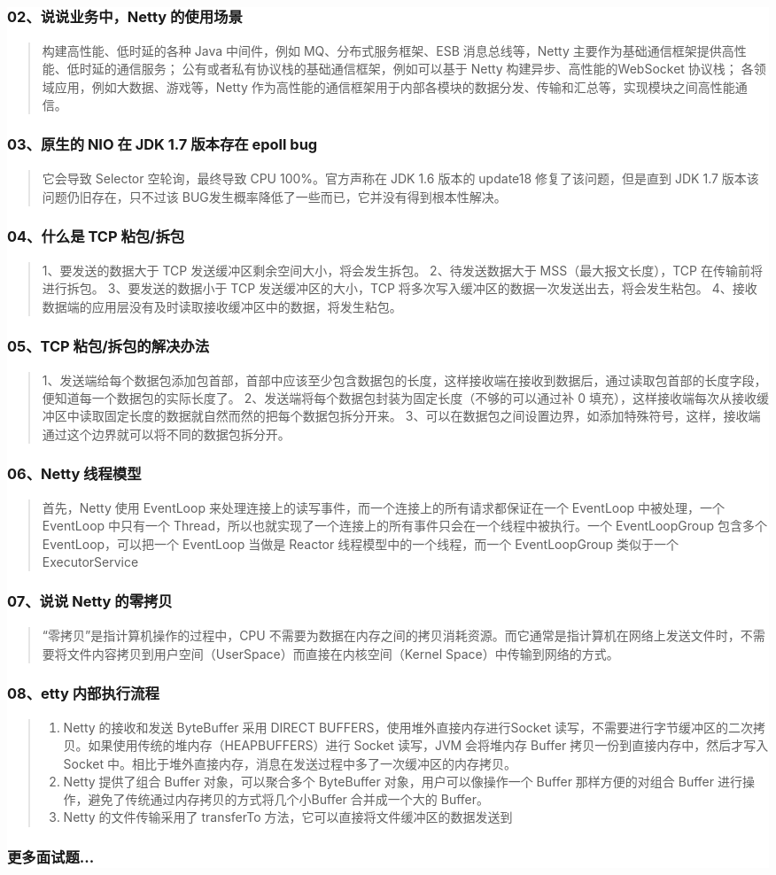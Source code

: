 
### 02、说说业务中，Netty 的使用场景
> 构建高性能、低时延的各种 Java 中间件，例如 MQ、分布式服务框架、ESB 消息总线等，Netty 主要作为基础通信框架提供高性能、低时延的通信服务；
> 公有或者私有协议栈的基础通信框架，例如可以基于 Netty 构建异步、高性能的WebSocket 协议栈；
> 各领域应用，例如大数据、游戏等，Netty 作为高性能的通信框架用于内部各模块的数据分发、传输和汇总等，实现模块之间高性能通信。


### 03、原生的 NIO 在 JDK 1.7 版本存在 epoll bug
> 它会导致 Selector 空轮询，最终导致 CPU 100%。官方声称在 JDK 1.6 版本的 update18 修复了该问题，但是直到 JDK 1.7 版本该问题仍旧存在，只不过该 BUG发生概率降低了一些而已，它并没有得到根本性解决。


### 04、什么是 TCP 粘包/拆包
> 1、要发送的数据大于 TCP 发送缓冲区剩余空间大小，将会发生拆包。
> 2、待发送数据大于 MSS（最大报文长度），TCP 在传输前将进行拆包。
> 3、要发送的数据小于 TCP 发送缓冲区的大小，TCP 将多次写入缓冲区的数据一次发送出去，将会发生粘包。
> 4、接收数据端的应用层没有及时读取接收缓冲区中的数据，将发生粘包。


### 05、TCP 粘包/拆包的解决办法
> 1、发送端给每个数据包添加包首部，首部中应该至少包含数据包的长度，这样接收端在接收到数据后，通过读取包首部的长度字段，便知道每一个数据包的实际长度了。
> 2、发送端将每个数据包封装为固定长度（不够的可以通过补 0 填充），这样接收端每次从接收缓冲区中读取固定长度的数据就自然而然的把每个数据包拆分开来。
> 3、可以在数据包之间设置边界，如添加特殊符号，这样，接收端通过这个边界就可以将不同的数据包拆分开。


### 06、Netty 线程模型
> 首先，Netty 使用 EventLoop 来处理连接上的读写事件，而一个连接上的所有请求都保证在一个 EventLoop 中被处理，一个 EventLoop 中只有一个 Thread，所以也就实现了一个连接上的所有事件只会在一个线程中被执行。一个 EventLoopGroup 包含多个 EventLoop，可以把一个 EventLoop 当做是 Reactor 线程模型中的一个线程，而一个 EventLoopGroup 类似于一个 ExecutorService

### 07、说说 Netty 的零拷贝
> “零拷贝”是指计算机操作的过程中，CPU 不需要为数据在内存之间的拷贝消耗资源。而它通常是指计算机在网络上发送文件时，不需要将文件内容拷贝到用户空间（UserSpace）而直接在内核空间（Kernel Space）中传输到网络的方式。


### 08、etty 内部执行流程
> 1. Netty 的接收和发送 ByteBuffer 采用 DIRECT BUFFERS，使用堆外直接内存进行Socket 读写，不需要进行字节缓冲区的二次拷贝。如果使用传统的堆内存（HEAPBUFFERS）进行 Socket 读写，JVM 会将堆内存 Buffer 拷贝一份到直接内存中，然后才写入Socket 中。相比于堆外直接内存，消息在发送过程中多了一次缓冲区的内存拷贝。
> 2. Netty 提供了组合 Buffer 对象，可以聚合多个 ByteBuffer 对象，用户可以像操作一个 Buffer 那样方便的对组合 Buffer 进行操作，避免了传统通过内存拷贝的方式将几个小Buffer 合并成一个大的 Buffer。 
> 3. Netty 的文件传输采用了 transferTo 方法，它可以直接将文件缓冲区的数据发送到


### 更多面试题...
